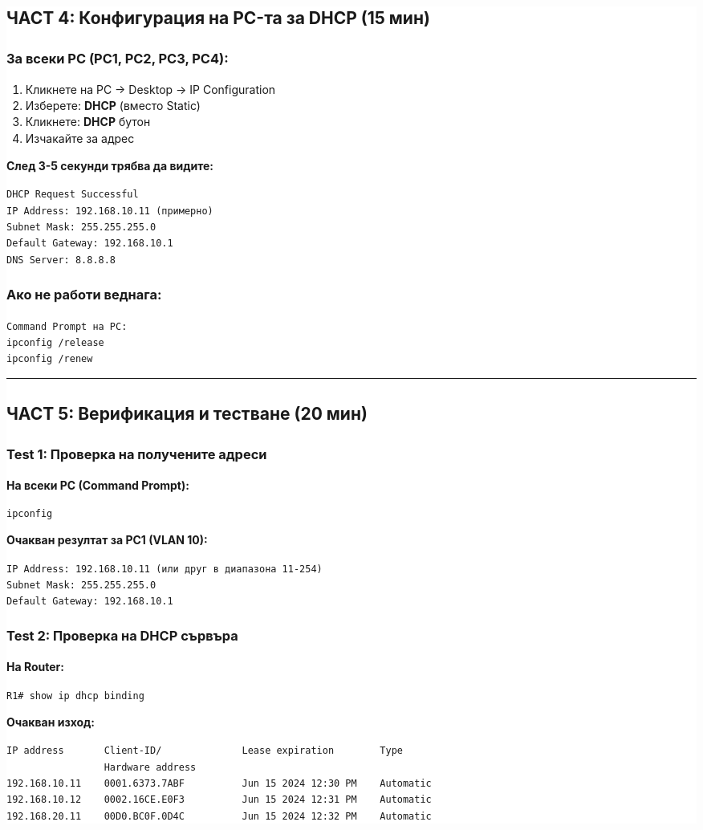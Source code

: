 
## ЧАСТ 4: Конфигурация на PC-та за DHCP (15 мин)

### За всеки PC (PC1, PC2, PC3, PC4):

1. Кликнете на PC → Desktop → IP Configuration
2. Изберете: **DHCP** (вместо Static)
3. Кликнете: **DHCP** бутон
4. Изчакайте за адрес

**След 3-5 секунди трябва да видите:**
```
DHCP Request Successful
IP Address: 192.168.10.11 (примерно)
Subnet Mask: 255.255.255.0
Default Gateway: 192.168.10.1
DNS Server: 8.8.8.8
```

### Ако не работи веднага:
```
Command Prompt на PC:
ipconfig /release
ipconfig /renew
```

---

## ЧАСТ 5: Верификация и тестване (20 мин)

### Test 1: Проверка на получените адреси

**На всеки PC (Command Prompt):**
```
ipconfig
```

**Очакван резултат за PC1 (VLAN 10):**
```
IP Address: 192.168.10.11 (или друг в диапазона 11-254)
Subnet Mask: 255.255.255.0
Default Gateway: 192.168.10.1
```

### Test 2: Проверка на DHCP сървъра

**На Router:**
```cisco
R1# show ip dhcp binding
```

**Очакван изход:**
```
IP address       Client-ID/              Lease expiration        Type
                 Hardware address
192.168.10.11    0001.6373.7ABF          Jun 15 2024 12:30 PM    Automatic
192.168.10.12    0002.16CE.E0F3          Jun 15 2024 12:31 PM    Automatic
192.168.20.11    00D0.BC0F.0D4C          Jun 15 2024 12:32 PM    Automatic
```
